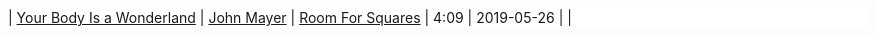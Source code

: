 | [Your Body Is a Wonderland](https://open.spotify.com/track/7vFv0yFGMJW3qVXbAd9BK9) | [John Mayer](https://open.spotify.com/artist/0hEurMDQu99nJRq8pTxO14) | [Room For Squares](https://open.spotify.com/album/3yHOaiXecTJVUdn7mApZ48) | 4:09 | 2019-05-26 |  |